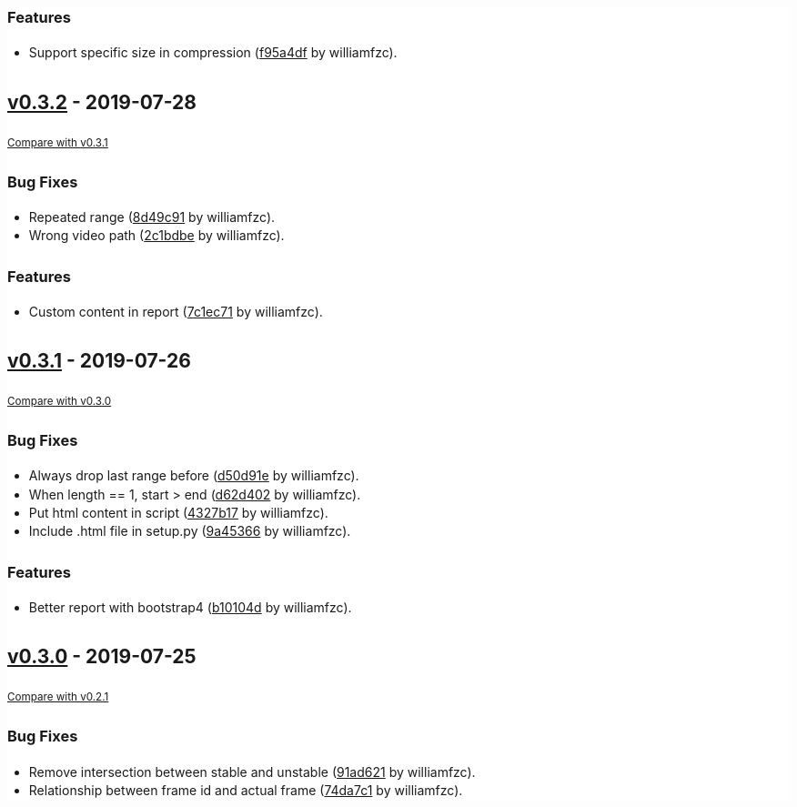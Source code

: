 ### Features
- Support specific size in compression ([f95a4df](https://github.com/williamfzc/stagesepx/commit/f95a4df96cc74e0288fbcf60ddcb6bef0929cee5) by williamfzc).


## [v0.3.2](https://github.com/williamfzc/stagesepx/releases/tag/v0.3.2) - 2019-07-28

<small>[Compare with v0.3.1](https://github.com/williamfzc/stagesepx/compare/v0.3.1...v0.3.2)</small>

### Bug Fixes
- Repeated range ([8d49c91](https://github.com/williamfzc/stagesepx/commit/8d49c9127aab4764e12cfa8d0338cdb7e4afd083) by williamfzc).
- Wrong video path ([2c1bdbe](https://github.com/williamfzc/stagesepx/commit/2c1bdbe0b8e14b7d8c32df8de0fbd8202359e801) by williamfzc).

### Features
- Custom content in report ([7c1ec71](https://github.com/williamfzc/stagesepx/commit/7c1ec718344fba23dccdbb9d0db779d0444a0515) by williamfzc).


## [v0.3.1](https://github.com/williamfzc/stagesepx/releases/tag/v0.3.1) - 2019-07-26

<small>[Compare with v0.3.0](https://github.com/williamfzc/stagesepx/compare/v0.3.0...v0.3.1)</small>

### Bug Fixes
- Always drop last range before ([d50d91e](https://github.com/williamfzc/stagesepx/commit/d50d91e6161cd9981c1a639c67f29d68ab2638e0) by williamfzc).
- When length == 1, start > end ([d62d402](https://github.com/williamfzc/stagesepx/commit/d62d4027631e1d9a02c8fb4058aee1165760813e) by williamfzc).
- Put html content in script ([4327b17](https://github.com/williamfzc/stagesepx/commit/4327b1749724e480111e532a5d9b797dd4af1261) by williamfzc).
- Include .html file in setup.py ([9a45366](https://github.com/williamfzc/stagesepx/commit/9a45366596a6b6be6de75a7277e05675bbbd918f) by williamfzc).

### Features
- Better report with bootstrap4 ([b10104d](https://github.com/williamfzc/stagesepx/commit/b10104dbed94b706f40c63ef01a0d6047bf461a5) by williamfzc).


## [v0.3.0](https://github.com/williamfzc/stagesepx/releases/tag/v0.3.0) - 2019-07-25

<small>[Compare with v0.2.1](https://github.com/williamfzc/stagesepx/compare/v0.2.1...v0.3.0)</small>

### Bug Fixes
- Remove intersection between stable and unstable ([91ad621](https://github.com/williamfzc/stagesepx/commit/91ad6213d7c501c0eed281cff7554df20752513b) by williamfzc).
- Relationship between frame id and actual frame ([74da7c1](https://github.com/williamfzc/stagesepx/commit/74da7c1500c4a5782943ec719c4df1e26230fd4b) by williamfzc).
